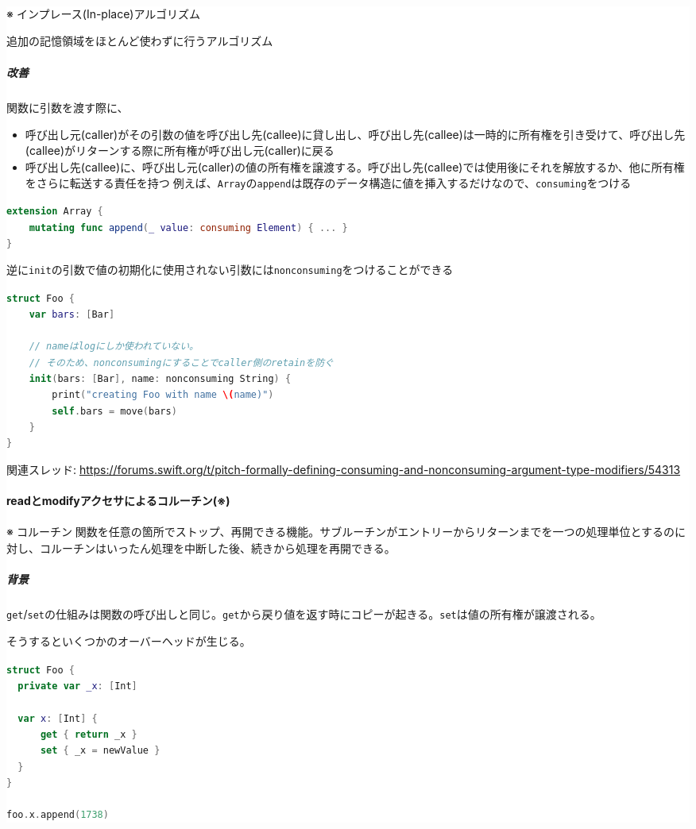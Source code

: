 ※ インプレース(In-place)アルゴリズム

追加の記憶領域をほとんど使わずに行うアルゴリズム

##### 改善

関数に引数を渡す際に、

- 呼び出し元(caller)がその引数の値を呼び出し先(callee)に貸し出し、呼び出し先(callee)は一時的に所有権を引き受けて、呼び出し先(callee)がリターンする際に所有権が呼び出し元(caller)に戻る
- 呼び出し先(callee)に、呼び出し元(caller)の値の所有権を譲渡する。呼び出し先(callee)では使用後にそれを解放するか、他に所有権をさらに転送する責任を持つ
例えば、`Array`の`append`は既存のデータ構造に値を挿入するだけなので、`consuming`をつける

```swift
extension Array {
    mutating func append(_ value: consuming Element) { ... }
}
```

逆に`init`の引数で値の初期化に使用されない引数には`nonconsuming`をつけることができる

```swift
struct Foo {
    var bars: [Bar]

    // nameはlogにしか使われていない。
    // そのため、nonconsumingにすることでcaller側のretainを防ぐ
    init(bars: [Bar], name: nonconsuming String) {
        print("creating Foo with name \(name)")
        self.bars = move(bars)
    }
}
```

関連スレッド: https://forums.swift.org/t/pitch-formally-defining-consuming-and-nonconsuming-argument-type-modifiers/54313

#### readとmodifyアクセサによるコルーチン(※)

※ コルーチン
関数を任意の箇所でストップ、再開できる機能。サブルーチンがエントリーからリターンまでを一つの処理単位とするのに対し、コルーチンはいったん処理を中断した後、続きから処理を再開できる。

##### 背景

`get`/`set`の仕組みは関数の呼び出しと同じ。`get`から戻り値を返す時にコピーが起きる。`set`は値の所有権が譲渡される。

そうするといくつかのオーバーヘッドが生じる。

```swift
struct Foo {
  private var _x: [Int]

  var x: [Int] {
      get { return _x }
      set { _x = newValue }
  }
}

foo.x.append(1738)
```

